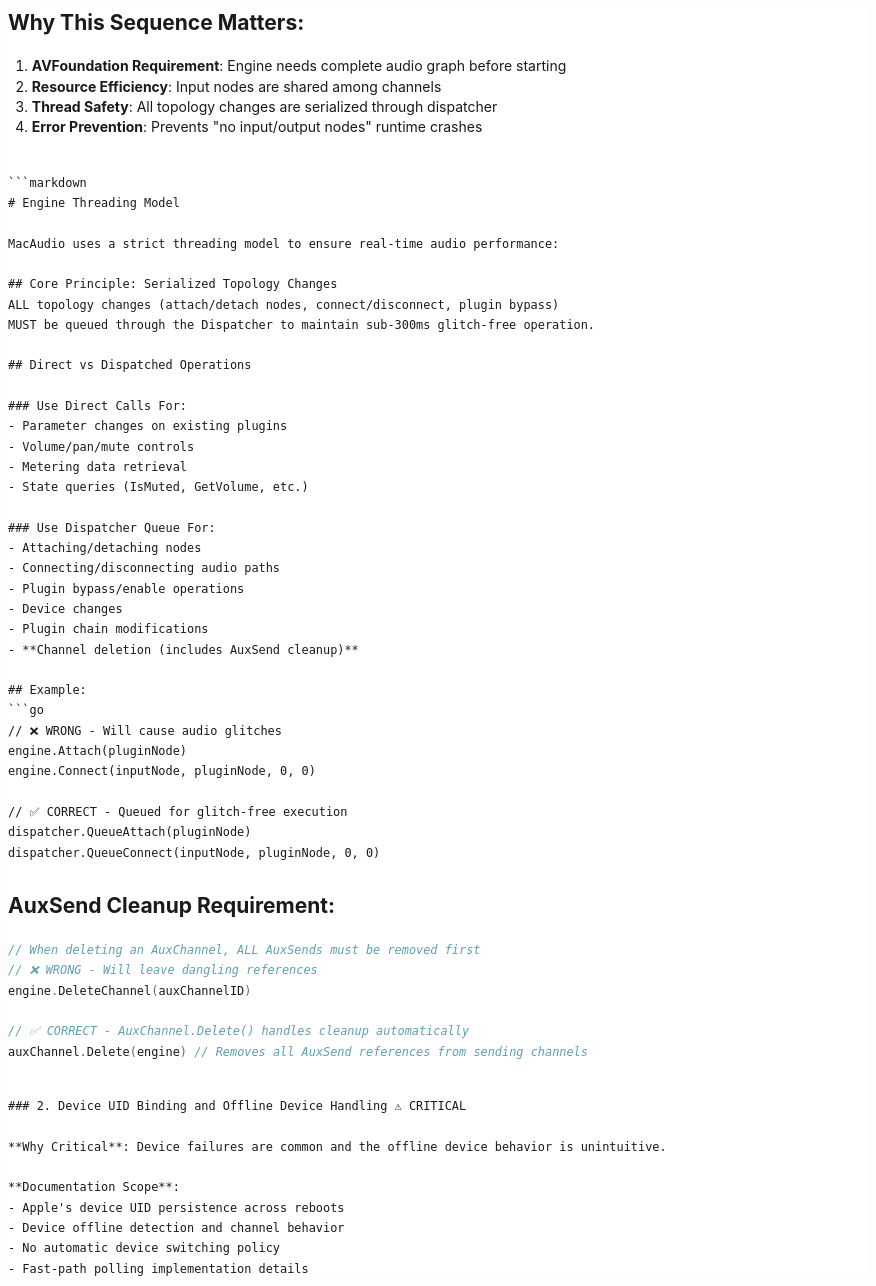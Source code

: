 ## Why This Sequence Matters:
1. **AVFoundation Requirement**: Engine needs complete audio graph before starting
2. **Resource Efficiency**: Input nodes are shared among channels
3. **Thread Safety**: All topology changes are serialized through dispatcher
4. **Error Prevention**: Prevents "no input/output nodes" runtime crashes
```

```markdown
# Engine Threading Model

MacAudio uses a strict threading model to ensure real-time audio performance:

## Core Principle: Serialized Topology Changes
ALL topology changes (attach/detach nodes, connect/disconnect, plugin bypass) 
MUST be queued through the Dispatcher to maintain sub-300ms glitch-free operation.

## Direct vs Dispatched Operations

### Use Direct Calls For:
- Parameter changes on existing plugins
- Volume/pan/mute controls  
- Metering data retrieval
- State queries (IsMuted, GetVolume, etc.)

### Use Dispatcher Queue For:
- Attaching/detaching nodes
- Connecting/disconnecting audio paths
- Plugin bypass/enable operations
- Device changes
- Plugin chain modifications
- **Channel deletion (includes AuxSend cleanup)**

## Example:
```go
// ❌ WRONG - Will cause audio glitches
engine.Attach(pluginNode)
engine.Connect(inputNode, pluginNode, 0, 0)

// ✅ CORRECT - Queued for glitch-free execution  
dispatcher.QueueAttach(pluginNode)
dispatcher.QueueConnect(inputNode, pluginNode, 0, 0)
```

## AuxSend Cleanup Requirement:
```go
// When deleting an AuxChannel, ALL AuxSends must be removed first
// ❌ WRONG - Will leave dangling references
engine.DeleteChannel(auxChannelID)

// ✅ CORRECT - AuxChannel.Delete() handles cleanup automatically
auxChannel.Delete(engine) // Removes all AuxSend references from sending channels
```
```

### 2. Device UID Binding and Offline Device Handling ⚠️ CRITICAL

**Why Critical**: Device failures are common and the offline device behavior is unintuitive.

**Documentation Scope**:
- Apple's device UID persistence across reboots
- Device offline detection and channel behavior
- No automatic device switching policy
- Fast-path polling implementation details
```
